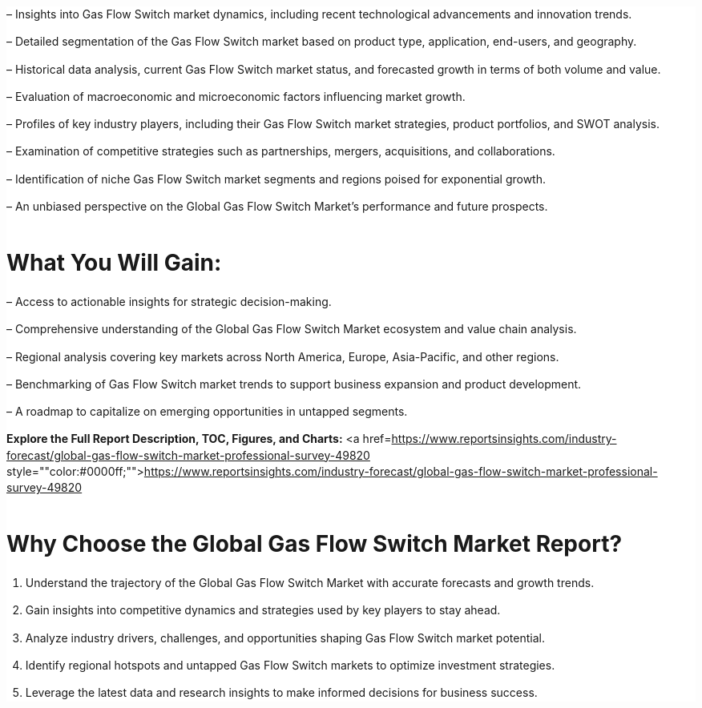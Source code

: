 – Insights into Gas Flow Switch market dynamics, including recent technological advancements and innovation trends.

– Detailed segmentation of the Gas Flow Switch market based on product type, application, end-users, and geography.

– Historical data analysis, current Gas Flow Switch market status, and forecasted growth in terms of both volume and value.

– Evaluation of macroeconomic and microeconomic factors influencing market growth.

– Profiles of key industry players, including their Gas Flow Switch market strategies, product portfolios, and SWOT analysis.

– Examination of competitive strategies such as partnerships, mergers, acquisitions, and collaborations.

– Identification of niche Gas Flow Switch market segments and regions poised for exponential growth.

– An unbiased perspective on the Global Gas Flow Switch Market’s performance and future prospects.

# <strong>What You Will Gain:</strong>

– Access to actionable insights for strategic decision-making.

– Comprehensive understanding of the Global Gas Flow Switch Market ecosystem and value chain analysis.

– Regional analysis covering key markets across North America, Europe, Asia-Pacific, and other regions.

– Benchmarking of Gas Flow Switch market trends to support business expansion and product development.

– A roadmap to capitalize on emerging opportunities in untapped segments.

<strong>Explore the Full Report Description, TOC, Figures, and Charts:</strong>
<a href=https://www.reportsinsights.com/industry-forecast/global-gas-flow-switch-market-professional-survey-49820 style=""color:#0000ff;"">https://www.reportsinsights.com/industry-forecast/global-gas-flow-switch-market-professional-survey-49820</a>

# <strong>Why Choose the Global Gas Flow Switch Market Report?</strong>

1. Understand the trajectory of the Global Gas Flow Switch Market with accurate forecasts and growth trends.

2. Gain insights into competitive dynamics and strategies used by key players to stay ahead.

3. Analyze industry drivers, challenges, and opportunities shaping Gas Flow Switch market potential.

4. Identify regional hotspots and untapped Gas Flow Switch markets to optimize investment strategies.

5. Leverage the latest data and research insights to make informed decisions for business success.
